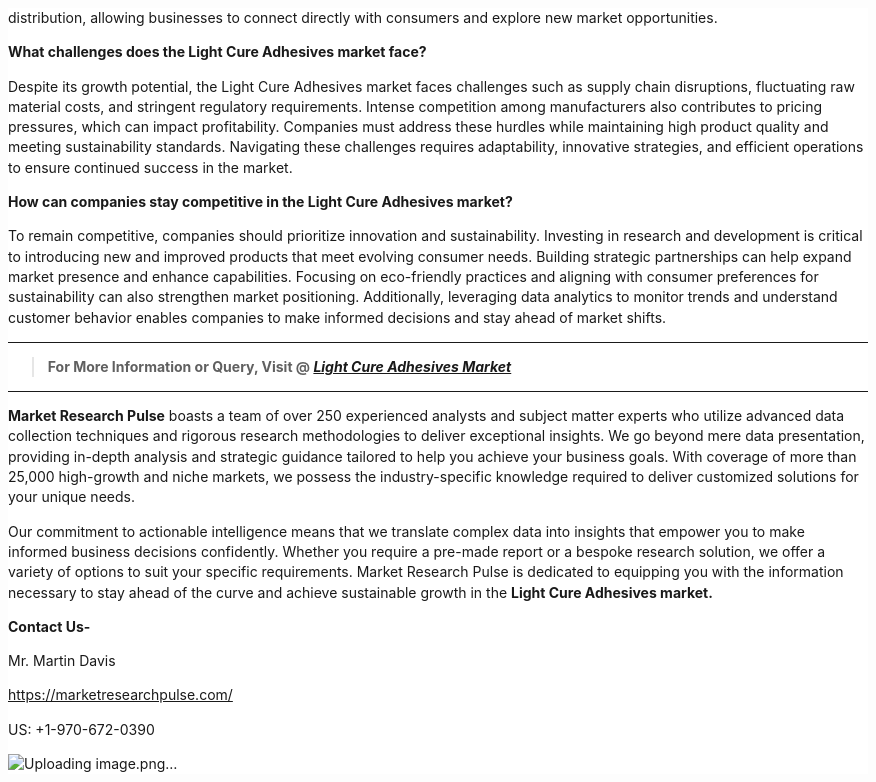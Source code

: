 distribution, allowing businesses to connect directly with consumers and explore new market opportunities.</p><p><strong>What challenges does the Light Cure Adhesives market face?</strong></p><p>Despite its growth potential, the Light Cure Adhesives market faces challenges such as supply chain disruptions, fluctuating raw material costs, and stringent regulatory requirements. Intense competition among manufacturers also contributes to pricing pressures, which can impact profitability. Companies must address these hurdles while maintaining high product quality and meeting sustainability standards. Navigating these challenges requires adaptability, innovative strategies, and efficient operations to ensure continued success in the market.</p><p><strong>How can companies stay competitive in the Light Cure Adhesives market?</strong></p><p>To remain competitive, companies should prioritize innovation and sustainability. Investing in research and development is critical to introducing new and improved products that meet evolving consumer needs. Building strategic partnerships can help expand market presence and enhance capabilities. Focusing on eco-friendly practices and aligning with consumer preferences for sustainability can also strengthen market positioning. Additionally, leveraging data analytics to monitor trends and understand customer behavior enables companies to make informed decisions and stay ahead of market shifts.</p><hr /><blockquote><p><strong>For More Information or Query, Visit @&nbsp;<em><a href="https://marketresearchpulse.com/report/93663/light-cure-adhesives-market?utm_source=Linkedin&utm_medium=023">Light Cure Adhesives Market</a></em></strong></p></blockquote><hr /><p><strong>Market Research Pulse</strong> boasts a team of over 250 experienced analysts and subject matter experts who utilize advanced data collection techniques and rigorous research methodologies to deliver exceptional insights. We go beyond mere data presentation, providing in-depth analysis and strategic guidance tailored to help you achieve your business goals. With coverage of more than 25,000 high-growth and niche markets, we possess the industry-specific knowledge required to deliver customized solutions for your unique needs.</p><p>Our commitment to actionable intelligence means that we translate complex data into insights that empower you to make informed business decisions confidently. Whether you require a pre-made report or a bespoke research solution, we offer a variety of options to suit your specific requirements. Market Research Pulse is dedicated to equipping you with the information necessary to stay ahead of the curve and achieve sustainable growth in the <strong>Light Cure Adhesives market.</strong></p><p><strong>Contact Us-</strong></p><p>Mr. Martin Davis</p><p>https://marketresearchpulse.com/</p><p>US: +1-970-672-0390</p>
![Uploading image.png…]()
